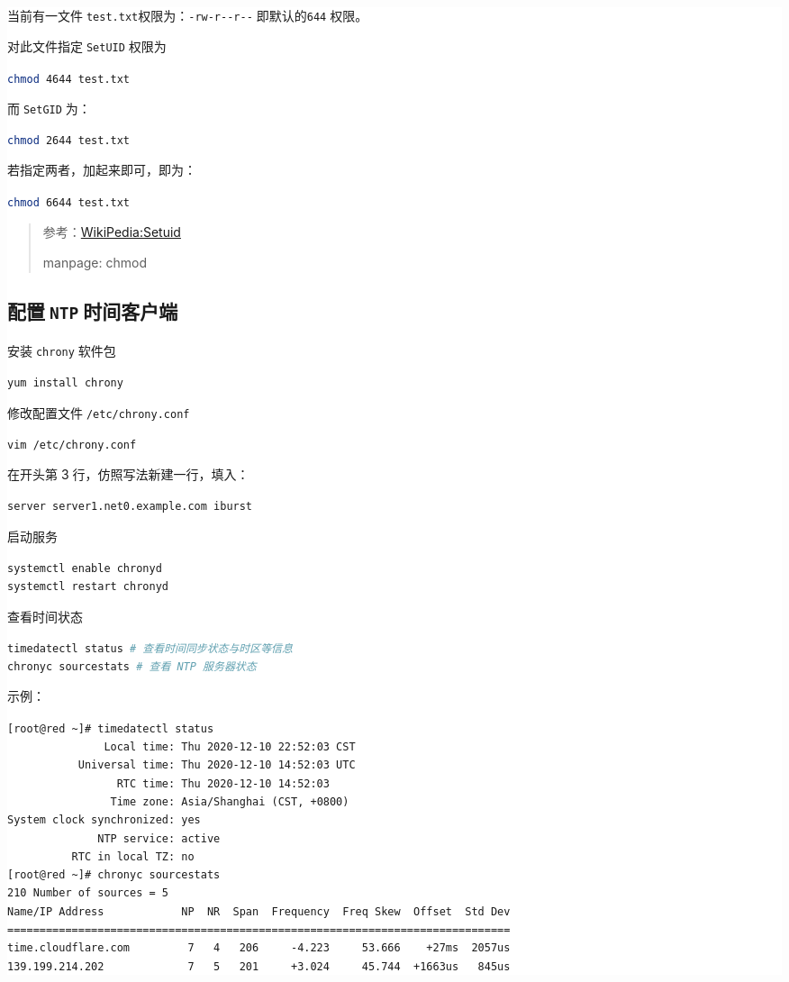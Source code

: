 当前有一文件 `test.txt`权限为：`-rw-r--r--` 即默认的`644` 权限。

对此文件指定 `SetUID` 权限为

```bash
chmod 4644 test.txt
```

而 `SetGID` 为：

```bash
chmod 2644 test.txt
```

若指定两者，加起来即可，即为：

```bash
chmod 6644 test.txt
```

> 参考：[WikiPedia:Setuid](https://en.wikipedia.org/wiki/Setuid)
>
> manpage: chmod

## 配置 `NTP` 时间客户端

安装 `chrony` 软件包

```sh
yum install chrony
```

修改配置文件 `/etc/chrony.conf`

```sh
vim /etc/chrony.conf
```

在开头第 3 行，仿照写法新建一行，填入：

```
server server1.net0.example.com iburst
```

启动服务

```sh
systemctl enable chronyd
systemctl restart chronyd
```

查看时间状态

```sh
timedatectl status # 查看时间同步状态与时区等信息
chronyc sourcestats # 查看 NTP 服务器状态
```

示例：
```console
[root@red ~]# timedatectl status
               Local time: Thu 2020-12-10 22:52:03 CST
           Universal time: Thu 2020-12-10 14:52:03 UTC
                 RTC time: Thu 2020-12-10 14:52:03
                Time zone: Asia/Shanghai (CST, +0800)
System clock synchronized: yes
              NTP service: active
          RTC in local TZ: no
[root@red ~]# chronyc sourcestats
210 Number of sources = 5
Name/IP Address            NP  NR  Span  Frequency  Freq Skew  Offset  Std Dev
==============================================================================
time.cloudflare.com         7   4   206     -4.223     53.666    +27ms  2057us
139.199.214.202             7   5   201     +3.024     45.744  +1663us   845us
```